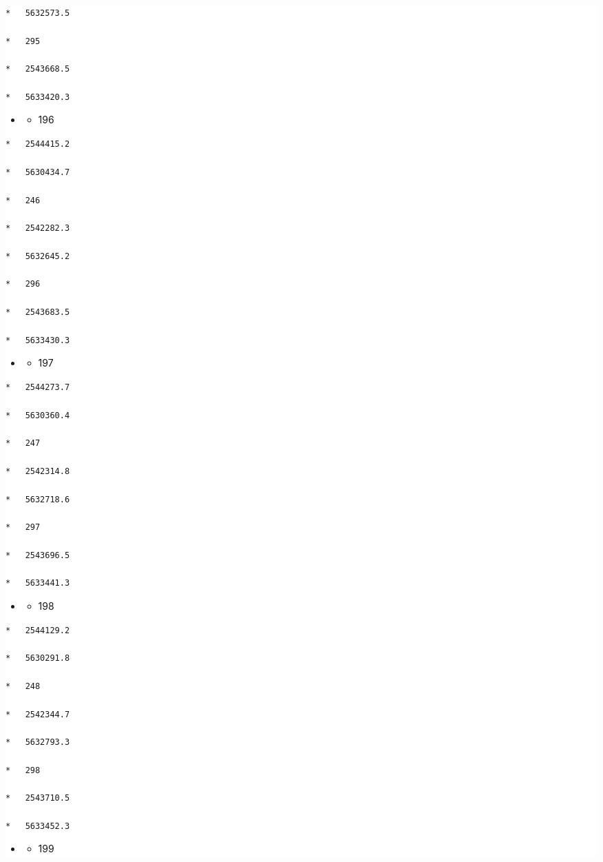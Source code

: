     *   5632573.5

    *   295

    *   2543668.5

    *   5633420.3


*    *   196

    *   2544415.2

    *   5630434.7

    *   246

    *   2542282.3

    *   5632645.2

    *   296

    *   2543683.5

    *   5633430.3


*    *   197

    *   2544273.7

    *   5630360.4

    *   247

    *   2542314.8

    *   5632718.6

    *   297

    *   2543696.5

    *   5633441.3


*    *   198

    *   2544129.2

    *   5630291.8

    *   248

    *   2542344.7

    *   5632793.3

    *   298

    *   2543710.5

    *   5633452.3


*    *   199
